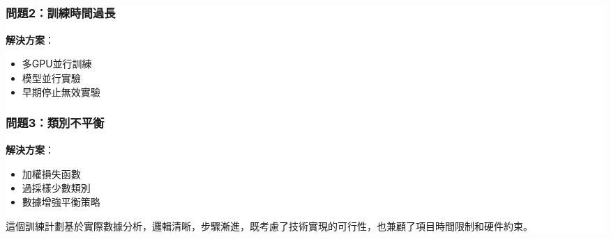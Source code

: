 ### 問題2：訓練時間過長
**解決方案**：
- 多GPU並行訓練
- 模型並行實驗
- 早期停止無效實驗

### 問題3：類別不平衡
**解決方案**：
- 加權損失函數
- 過採樣少數類別
- 數據增強平衡策略

這個訓練計劃基於實際數據分析，邏輯清晰，步驟漸進，既考慮了技術實現的可行性，也兼顧了項目時間限制和硬件約束。
